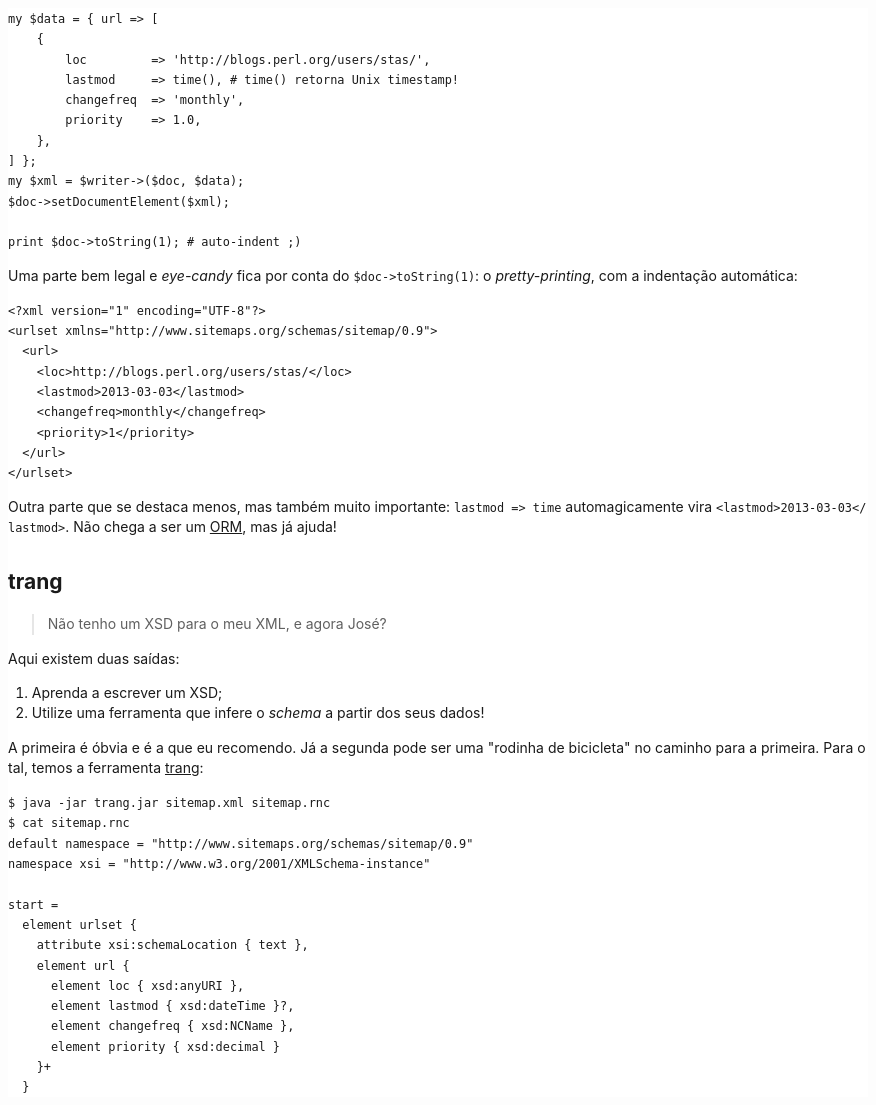     my $data = { url => [
        {
            loc         => 'http://blogs.perl.org/users/stas/',
            lastmod     => time(), # time() retorna Unix timestamp!
            changefreq  => 'monthly',
            priority    => 1.0,
        },
    ] };
    my $xml = $writer->($doc, $data);
    $doc->setDocumentElement($xml);

    print $doc->toString(1); # auto-indent ;)

Uma parte bem legal e *eye-candy* fica por conta do `$doc->toString(1)`: o *pretty-printing*, com a indentação automática:

    <?xml version="1" encoding="UTF-8"?>
    <urlset xmlns="http://www.sitemaps.org/schemas/sitemap/0.9">
      <url>
        <loc>http://blogs.perl.org/users/stas/</loc>
        <lastmod>2013-03-03</lastmod>
        <changefreq>monthly</changefreq>
        <priority>1</priority>
      </url>
    </urlset>

Outra parte que se destaca menos, mas também muito importante: `lastmod => time` automagicamente vira `<lastmod>2013-03-03</lastmod>`.
Não chega a ser um [ORM], mas já ajuda!

## trang
> Não tenho um XSD para o meu XML, e agora José?

Aqui existem duas saídas:

1. Aprenda a escrever um XSD;
2. Utilize uma ferramenta que infere o *schema* a partir dos seus dados!

A primeira é óbvia e é a que eu recomendo.
Já a segunda pode ser uma "rodinha de bicicleta" no caminho para a primeira.
Para o tal, temos a ferramenta [trang][trang]:

    $ java -jar trang.jar sitemap.xml sitemap.rnc
    $ cat sitemap.rnc
    default namespace = "http://www.sitemaps.org/schemas/sitemap/0.9"
    namespace xsi = "http://www.w3.org/2001/XMLSchema-instance"

    start =
      element urlset {
        attribute xsi:schemaLocation { text },
        element url {
          element loc { xsd:anyURI },
          element lastmod { xsd:dateTime }?,
          element changefreq { xsd:NCName },
          element priority { xsd:decimal }
        }+
      }


[wwwsitemap]: https://metacpan.org/module/WWW::Sitemap::XML
[xmlparser]: https://metacpan.org/module/XML::Parser
[xmlsimple]: https://metacpan.org/module/XML::Simple
[xmltwig]: https://metacpan.org/module/XML::Twig
[libxml]: https://metacpan.org/module/XML::LibXML
[libxmlbin]: http://xmlsoft.org/
[orm]: https://en.wikipedia.org/wiki/Object-relational_mapping
[xmlcompile]: https://metacpan.org/module/XML::Compile
[xmlhash]: https://metacpan.org/module/XML::Hash::LX
[xmllibxmlsimple]: https://metacpan.org/module/XML::LibXML::Simple
[xmlrabbit]: https://metacpan.org/module/XML::Rabbit
[jsonxs]: https://metacpan.org/module/JSON::XS
[lastfm]: http://blog.robin.smidsrod.no/2011/09/30/implementing-www-lastfm-part-1
[trang]: http://www.thaiopensource.com/relaxng/trang.html
[yamlxs]: https://metacpan.org/module/YAML::XS